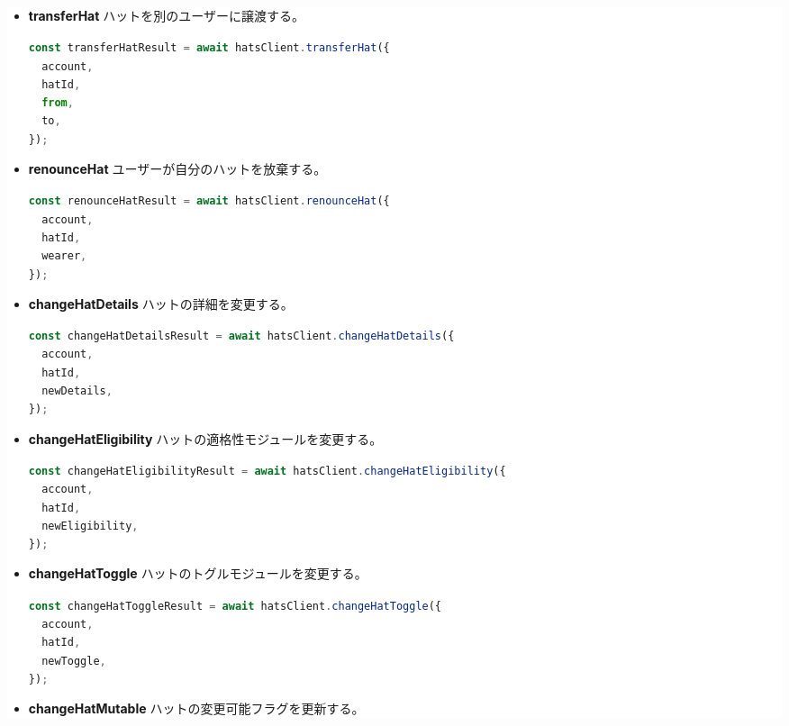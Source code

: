 - **transferHat**
  ハットを別のユーザーに譲渡する。

  ```js
  const transferHatResult = await hatsClient.transferHat({
    account,
    hatId,
    from,
    to,
  });
  ```

- **renounceHat**
  ユーザーが自分のハットを放棄する。

  ```js
  const renounceHatResult = await hatsClient.renounceHat({
    account,
    hatId,
    wearer,
  });
  ```

- **changeHatDetails**
  ハットの詳細を変更する。

  ```js
  const changeHatDetailsResult = await hatsClient.changeHatDetails({
    account,
    hatId,
    newDetails,
  });
  ```

- **changeHatEligibility**
  ハットの適格性モジュールを変更する。

  ```js
  const changeHatEligibilityResult = await hatsClient.changeHatEligibility({
    account,
    hatId,
    newEligibility,
  });
  ```

- **changeHatToggle**
  ハットのトグルモジュールを変更する。

  ```js
  const changeHatToggleResult = await hatsClient.changeHatToggle({
    account,
    hatId,
    newToggle,
  });
  ```

- **changeHatMutable**
  ハットの変更可能フラグを更新する。
